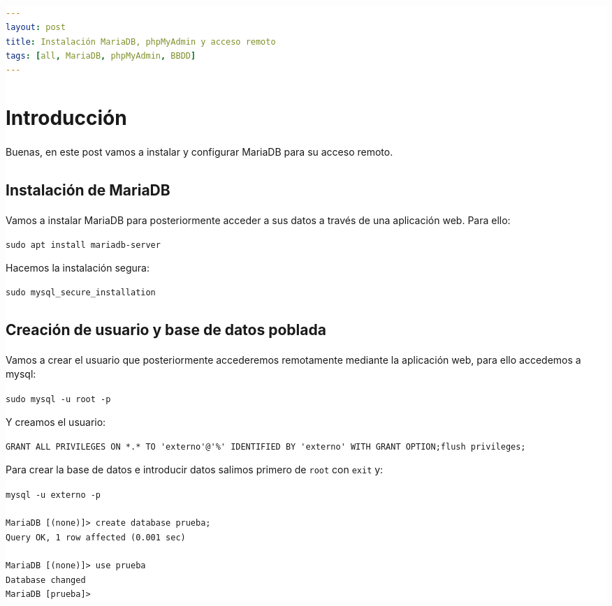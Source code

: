 ```yaml
---
layout: post
title: Instalación MariaDB, phpMyAdmin y acceso remoto
tags: [all, MariaDB, phpMyAdmin, BBDD]
---
```

# Introducción

Buenas, en este post vamos a instalar y configurar MariaDB para su acceso remoto.

## Instalación de MariaDB

Vamos a instalar MariaDB para posteriormente acceder a sus datos a través de una aplicación web. Para ello:

~~~
sudo apt install mariadb-server
~~~

Hacemos la instalación segura:

~~~
sudo mysql_secure_installation
~~~

## Creación de usuario y base de datos poblada

Vamos a crear el usuario que posteriormente accederemos remotamente mediante la aplicación web, para ello accedemos a mysql:

~~~
sudo mysql -u root -p
~~~

Y creamos el usuario:

~~~
GRANT ALL PRIVILEGES ON *.* TO 'externo'@'%' IDENTIFIED BY 'externo' WITH GRANT OPTION;flush privileges;
~~~

Para crear la base de datos e introducir datos salimos primero de `root` con `exit` y:

~~~
mysql -u externo -p

MariaDB [(none)]> create database prueba;
Query OK, 1 row affected (0.001 sec)

MariaDB [(none)]> use prueba
Database changed
MariaDB [prueba]> 
~~~

